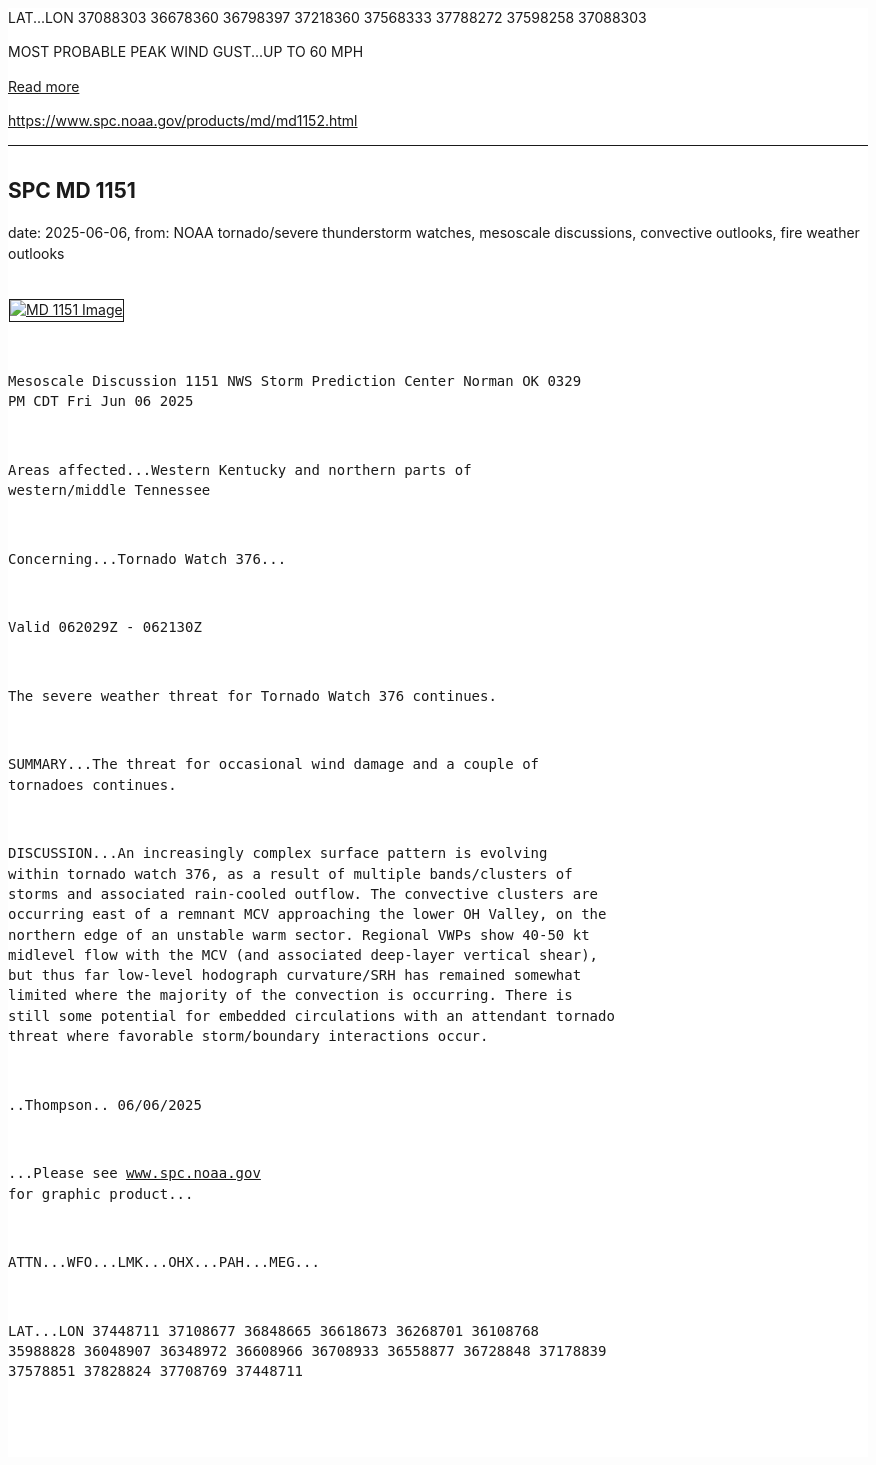 LAT...LON   37088303 36678360 36798397 37218360 37568333 37788272
            37598258 37088303 

MOST PROBABLE PEAK WIND GUST...UP TO 60 MPH

</pre>
<a href="https://www.spc.noaa.gov/products/md/md1152.html">Read more</a>
 

<br> 

<https://www.spc.noaa.gov/products/md/md1152.html>

---

## SPC MD 1151

date: 2025-06-06, from: NOAA tornado/severe thunderstorm watches, mesoscale discussions, convective outlooks, fire weather outlooks

<br /><a href="https://www.spc.noaa.gov/products/md/md1151.html"><img src="https://www.spc.noaa.gov/products/md/mcd1151.png" border="1" alt="MD 1151 Image" hspace="1" vspace="1" width="815" height="611" align="center" /></a><pre>

Mesoscale Discussion 1151
NWS Storm Prediction Center Norman OK
0329 PM CDT Fri Jun 06 2025

Areas affected...Western Kentucky and northern parts of
western/middle Tennessee

Concerning...Tornado Watch 376...

Valid 062029Z - 062130Z

The severe weather threat for Tornado Watch 376 continues.

SUMMARY...The threat for occasional wind damage and a couple of
tornadoes continues.

DISCUSSION...An increasingly complex surface pattern is evolving
within tornado watch 376, as a result of multiple bands/clusters of
storms and associated rain-cooled outflow.  The convective clusters
are occurring east of a remnant MCV approaching the lower OH Valley,
on the northern edge of an unstable warm sector.  Regional VWPs show
40-50 kt midlevel flow with the MCV (and associated deep-layer
vertical shear), but thus far low-level hodograph curvature/SRH has
remained somewhat limited where the majority of the convection is
occurring.  There is still some potential for embedded circulations
with an attendant tornado threat where favorable storm/boundary
interactions occur.

..Thompson.. 06/06/2025

...Please see www.spc.noaa.gov for graphic product...

ATTN...WFO...LMK...OHX...PAH...MEG...

LAT...LON   37448711 37108677 36848665 36618673 36268701 36108768
            35988828 36048907 36348972 36608966 36708933 36558877
            36728848 37178839 37578851 37828824 37708769 37448711 
